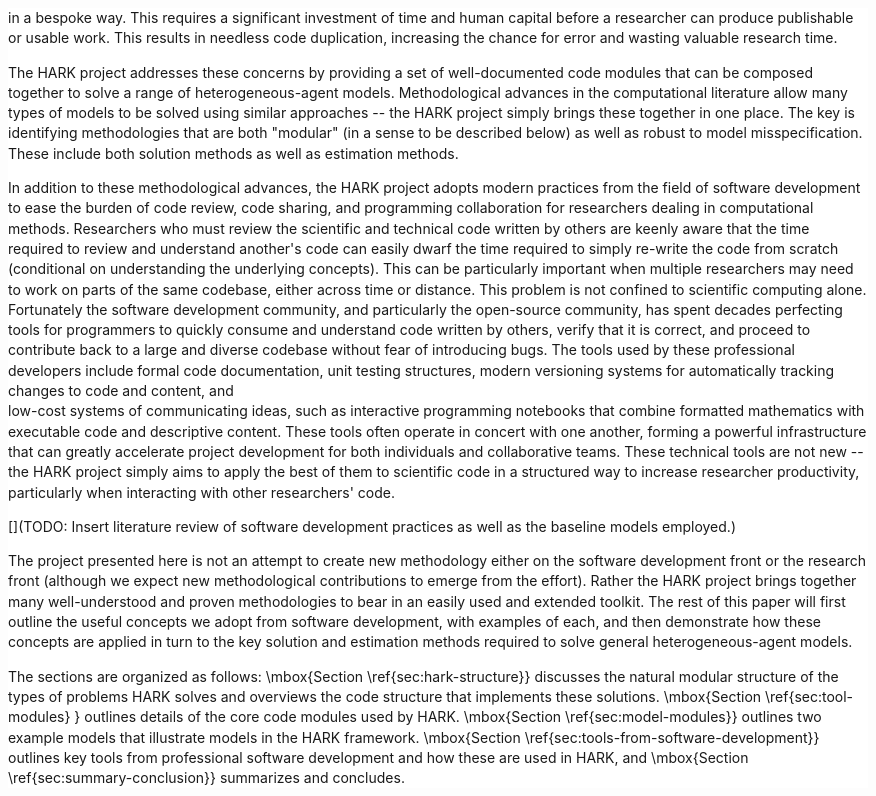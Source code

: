 in a bespoke way. This requires a significant investment of time and human 
capital before a researcher can produce publishable or usable work. This results 
in needless code duplication, increasing the chance for error and wasting 
valuable research time.

The HARK project addresses these concerns by providing a set of well-documented 
code modules that can be composed together to solve a range of 
heterogeneous-agent models. Methodological advances in the computational 
literature allow many types of models to be solved using similar  approaches -- 
the HARK project simply brings these together in one place. The key is 
identifying methodologies that are both "modular" (in a sense to be described 
below) as well as robust to model misspecification. These include both solution 
methods as well as estimation methods.

In addition to these methodological advances, the HARK project adopts modern 
practices from the field of software development to ease the burden of code 
review, code sharing,  and programming collaboration for researchers dealing in 
computational methods. Researchers who must review the scientific and technical 
code written by others are keenly aware that the time required to review and 
understand another's code can easily dwarf the time required to simply re-write 
the code from scratch (conditional on understanding the underlying concepts). 
This can be particularly important when multiple researchers may need to work on 
parts of the same codebase, either across time or distance. This problem is not 
confined to scientific computing alone. Fortunately the software development 
community, and particularly the open-source community, has spent decades perfecting 
tools for programmers to quickly consume and understand code written by others, 
verify that it is correct, and proceed to contribute back to a large and diverse 
codebase without fear of introducing bugs. The tools used by these professional 
developers include formal code documentation, unit testing structures, modern 
versioning systems for automatically tracking changes to code and content, and  
low-cost systems of communicating ideas, such as interactive programming notebooks 
that combine formatted mathematics with executable code and descriptive content. 
These tools often operate in concert with one another, forming a powerful 
infrastructure that can greatly accelerate project development for both individuals 
and collaborative teams. These technical tools are not new -- the HARK project 
simply aims to apply the best of them to scientific code in a structured way to 
increase researcher productivity, particularly when interacting with other 
researchers' code.

[](TODO: Insert literature review of software development practices as well as the baseline models employed.)

The project presented here is not an attempt to create new methodology either on 
the software development front or the research front (although we expect new 
methodological contributions to emerge from the effort). Rather the HARK project 
brings together many well-understood and proven methodologies to bear in an easily 
used and extended toolkit. The rest of this paper will first outline the useful 
concepts we adopt from software development, with examples of each, and then 
demonstrate how these concepts are applied in turn to the key solution and 
estimation methods required to solve general heterogeneous-agent models.

The sections are organized as follows: \mbox{Section \ref{sec:hark-structure}} 
discusses the natural modular structure of the types of problems HARK solves and 
overviews the code structure that implements these solutions. \mbox{Section \ref{sec:tool-modules} }
outlines details of the core code modules used by HARK. \mbox{Section \ref{sec:model-modules}} 
outlines two example models that illustrate models in the HARK framework. 
\mbox{Section \ref{sec:tools-from-software-development}} outlines key tools from 
professional software development and how these are used in HARK, and 
\mbox{Section \ref{sec:summary-conclusion}} summarizes and concludes.
